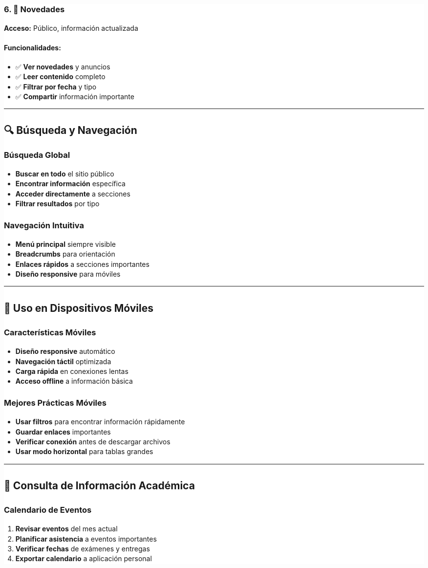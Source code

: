 ### **6. 📢 Novedades**
**Acceso:** Público, información actualizada

#### **Funcionalidades:**
- ✅ **Ver novedades** y anuncios
- ✅ **Leer contenido** completo
- ✅ **Filtrar por fecha** y tipo
- ✅ **Compartir** información importante

---

## 🔍 Búsqueda y Navegación

### **Búsqueda Global**
- **Buscar en todo** el sitio público
- **Encontrar información** específica
- **Acceder directamente** a secciones
- **Filtrar resultados** por tipo

### **Navegación Intuitiva**
- **Menú principal** siempre visible
- **Breadcrumbs** para orientación
- **Enlaces rápidos** a secciones importantes
- **Diseño responsive** para móviles

---

## 📱 Uso en Dispositivos Móviles

### **Características Móviles**
- **Diseño responsive** automático
- **Navegación táctil** optimizada
- **Carga rápida** en conexiones lentas
- **Acceso offline** a información básica

### **Mejores Prácticas Móviles**
- **Usar filtros** para encontrar información rápidamente
- **Guardar enlaces** importantes
- **Verificar conexión** antes de descargar archivos
- **Usar modo horizontal** para tablas grandes

---

## 📅 Consulta de Información Académica

### **Calendario de Eventos**
1. **Revisar eventos** del mes actual
2. **Planificar asistencia** a eventos importantes
3. **Verificar fechas** de exámenes y entregas
4. **Exportar calendario** a aplicación personal
